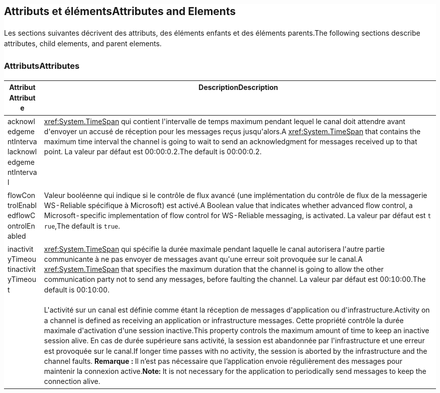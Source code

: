 ## <a name="attributes-and-elements"></a><span data-ttu-id="a8107-111">Attributs et éléments</span><span class="sxs-lookup"><span data-stu-id="a8107-111">Attributes and Elements</span></span>  
 <span data-ttu-id="a8107-112">Les sections suivantes décrivent des attributs, des éléments enfants et des éléments parents.</span><span class="sxs-lookup"><span data-stu-id="a8107-112">The following sections describe attributes, child elements, and parent elements.</span></span>  
  
### <a name="attributes"></a><span data-ttu-id="a8107-113">Attributs</span><span class="sxs-lookup"><span data-stu-id="a8107-113">Attributes</span></span>  
  
|<span data-ttu-id="a8107-114">Attribut</span><span class="sxs-lookup"><span data-stu-id="a8107-114">Attribute</span></span>|<span data-ttu-id="a8107-115">Description</span><span class="sxs-lookup"><span data-stu-id="a8107-115">Description</span></span>|  
|---------------|-----------------|  
|<span data-ttu-id="a8107-116">acknowledgementInterval</span><span class="sxs-lookup"><span data-stu-id="a8107-116">acknowledgementInterval</span></span>|<span data-ttu-id="a8107-117"><xref:System.TimeSpan> qui contient l'intervalle de temps maximum pendant lequel le canal doit attendre avant d'envoyer un accusé de réception pour les messages reçus jusqu'alors.</span><span class="sxs-lookup"><span data-stu-id="a8107-117">A <xref:System.TimeSpan> that contains the maximum time interval the channel is going to wait to send an acknowledgment for messages received up to that point.</span></span> <span data-ttu-id="a8107-118">La valeur par défaut est 00:00:0.2.</span><span class="sxs-lookup"><span data-stu-id="a8107-118">The default is 00:00:0.2.</span></span>|  
|<span data-ttu-id="a8107-119">flowControlEnabled</span><span class="sxs-lookup"><span data-stu-id="a8107-119">flowControlEnabled</span></span>|<span data-ttu-id="a8107-120">Valeur booléenne qui indique si le contrôle de flux avancé (une implémentation du contrôle de flux de la messagerie WS-Reliable spécifique à Microsoft) est activé.</span><span class="sxs-lookup"><span data-stu-id="a8107-120">A Boolean value that indicates whether advanced flow control, a Microsoft-specific implementation of flow control for WS-Reliable messaging, is activated.</span></span> <span data-ttu-id="a8107-121">La valeur par défaut est `true`,</span><span class="sxs-lookup"><span data-stu-id="a8107-121">The default is `true`.</span></span>|  
|<span data-ttu-id="a8107-122">inactivityTimeout</span><span class="sxs-lookup"><span data-stu-id="a8107-122">inactivityTimeout</span></span>|<span data-ttu-id="a8107-123"><xref:System.TimeSpan> qui spécifie la durée maximale pendant laquelle le canal autorisera l'autre partie communicante à ne pas envoyer de messages avant qu'une erreur soit provoquée sur le canal.</span><span class="sxs-lookup"><span data-stu-id="a8107-123">A <xref:System.TimeSpan> that specifies the maximum duration that the channel is going to allow the other communication party not to send any messages, before faulting the channel.</span></span> <span data-ttu-id="a8107-124">La valeur par défaut est 00:10:00.</span><span class="sxs-lookup"><span data-stu-id="a8107-124">The default is 00:10:00.</span></span><br /><br /> <span data-ttu-id="a8107-125">L'activité sur un canal est définie comme étant la réception de messages d'application ou d'infrastructure.</span><span class="sxs-lookup"><span data-stu-id="a8107-125">Activity on a channel is defined as receiving an application or infrastructure messages.</span></span> <span data-ttu-id="a8107-126">Cette propriété contrôle la durée maximale d'activation d'une session inactive.</span><span class="sxs-lookup"><span data-stu-id="a8107-126">This property controls the maximum amount of time to keep an inactive session alive.</span></span> <span data-ttu-id="a8107-127">En cas de durée supérieure sans activité, la session est abandonnée par l'infrastructure et une erreur est provoquée sur le canal.</span><span class="sxs-lookup"><span data-stu-id="a8107-127">If longer time passes with no activity, the session is aborted by the infrastructure and the channel faults.</span></span> <span data-ttu-id="a8107-128">**Remarque :**  Il n’est pas nécessaire que l’application envoie régulièrement des messages pour maintenir la connexion active.</span><span class="sxs-lookup"><span data-stu-id="a8107-128">**Note:**  It is not necessary for the application to periodically send messages to keep the connection alive.</span></span>|  